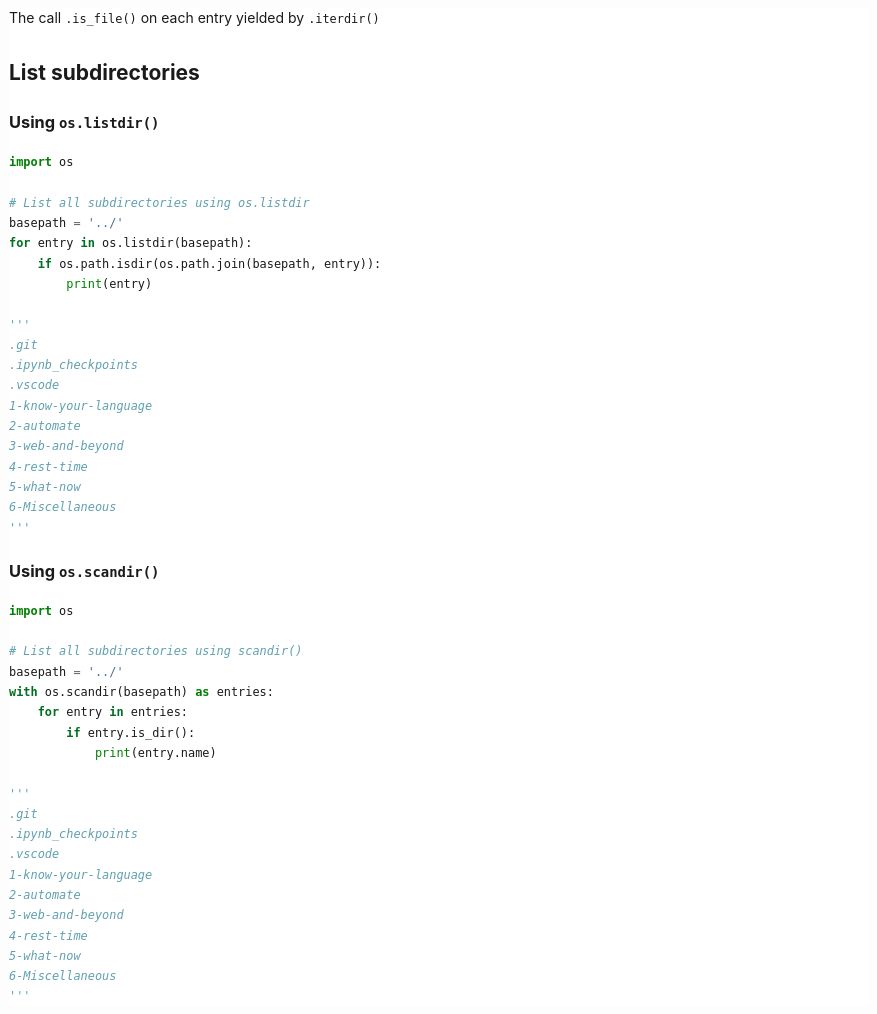```python
```

The call `.is_file()` on each entry yielded by `.iterdir()`

## List subdirectories

### Using `os.listdir()`

```python
import os

# List all subdirectories using os.listdir
basepath = '../'
for entry in os.listdir(basepath):
    if os.path.isdir(os.path.join(basepath, entry)):
        print(entry)

'''
.git
.ipynb_checkpoints
.vscode
1-know-your-language
2-automate
3-web-and-beyond
4-rest-time
5-what-now
6-Miscellaneous
'''
```

### Using `os.scandir()`

```python
import os

# List all subdirectories using scandir()
basepath = '../'
with os.scandir(basepath) as entries:
    for entry in entries:
        if entry.is_dir():
            print(entry.name)

'''
.git
.ipynb_checkpoints
.vscode
1-know-your-language
2-automate
3-web-and-beyond
4-rest-time
5-what-now
6-Miscellaneous
'''
```
